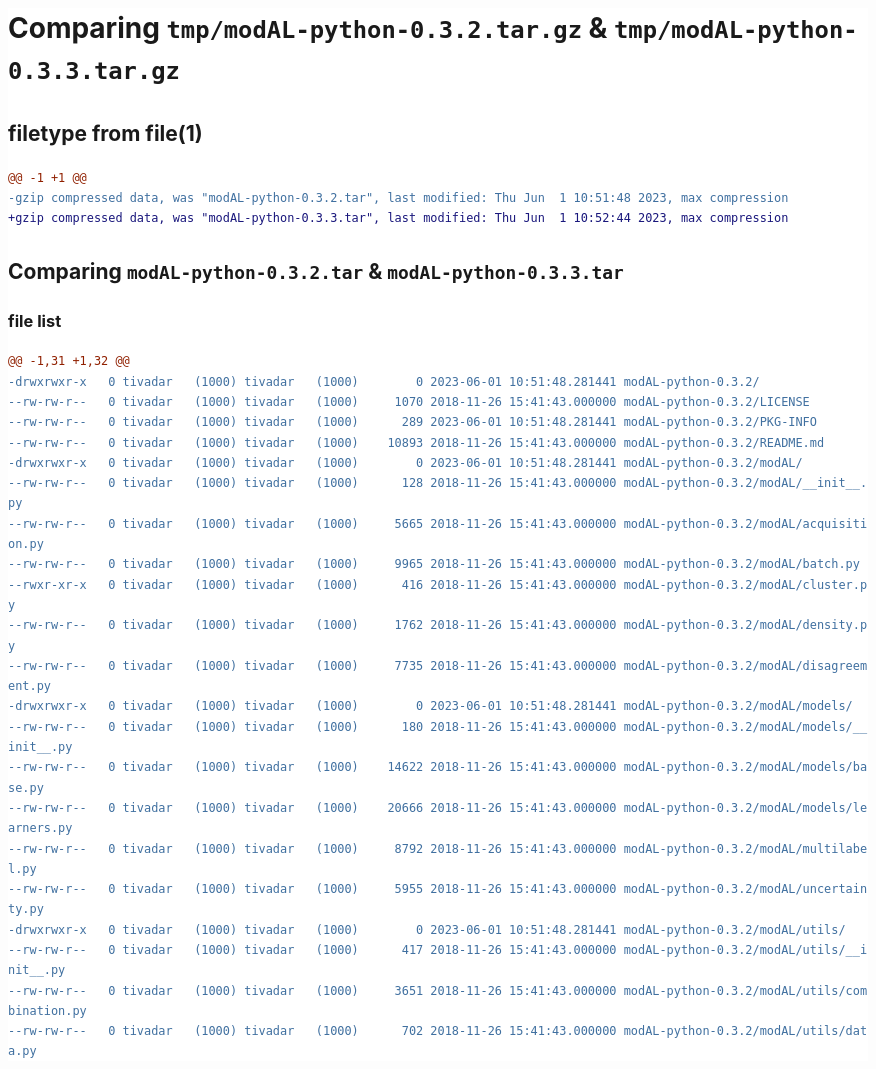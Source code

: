 # Comparing `tmp/modAL-python-0.3.2.tar.gz` & `tmp/modAL-python-0.3.3.tar.gz`

## filetype from file(1)

```diff
@@ -1 +1 @@
-gzip compressed data, was "modAL-python-0.3.2.tar", last modified: Thu Jun  1 10:51:48 2023, max compression
+gzip compressed data, was "modAL-python-0.3.3.tar", last modified: Thu Jun  1 10:52:44 2023, max compression
```

## Comparing `modAL-python-0.3.2.tar` & `modAL-python-0.3.3.tar`

### file list

```diff
@@ -1,31 +1,32 @@
-drwxrwxr-x   0 tivadar   (1000) tivadar   (1000)        0 2023-06-01 10:51:48.281441 modAL-python-0.3.2/
--rw-rw-r--   0 tivadar   (1000) tivadar   (1000)     1070 2018-11-26 15:41:43.000000 modAL-python-0.3.2/LICENSE
--rw-rw-r--   0 tivadar   (1000) tivadar   (1000)      289 2023-06-01 10:51:48.281441 modAL-python-0.3.2/PKG-INFO
--rw-rw-r--   0 tivadar   (1000) tivadar   (1000)    10893 2018-11-26 15:41:43.000000 modAL-python-0.3.2/README.md
-drwxrwxr-x   0 tivadar   (1000) tivadar   (1000)        0 2023-06-01 10:51:48.281441 modAL-python-0.3.2/modAL/
--rw-rw-r--   0 tivadar   (1000) tivadar   (1000)      128 2018-11-26 15:41:43.000000 modAL-python-0.3.2/modAL/__init__.py
--rw-rw-r--   0 tivadar   (1000) tivadar   (1000)     5665 2018-11-26 15:41:43.000000 modAL-python-0.3.2/modAL/acquisition.py
--rw-rw-r--   0 tivadar   (1000) tivadar   (1000)     9965 2018-11-26 15:41:43.000000 modAL-python-0.3.2/modAL/batch.py
--rwxr-xr-x   0 tivadar   (1000) tivadar   (1000)      416 2018-11-26 15:41:43.000000 modAL-python-0.3.2/modAL/cluster.py
--rw-rw-r--   0 tivadar   (1000) tivadar   (1000)     1762 2018-11-26 15:41:43.000000 modAL-python-0.3.2/modAL/density.py
--rw-rw-r--   0 tivadar   (1000) tivadar   (1000)     7735 2018-11-26 15:41:43.000000 modAL-python-0.3.2/modAL/disagreement.py
-drwxrwxr-x   0 tivadar   (1000) tivadar   (1000)        0 2023-06-01 10:51:48.281441 modAL-python-0.3.2/modAL/models/
--rw-rw-r--   0 tivadar   (1000) tivadar   (1000)      180 2018-11-26 15:41:43.000000 modAL-python-0.3.2/modAL/models/__init__.py
--rw-rw-r--   0 tivadar   (1000) tivadar   (1000)    14622 2018-11-26 15:41:43.000000 modAL-python-0.3.2/modAL/models/base.py
--rw-rw-r--   0 tivadar   (1000) tivadar   (1000)    20666 2018-11-26 15:41:43.000000 modAL-python-0.3.2/modAL/models/learners.py
--rw-rw-r--   0 tivadar   (1000) tivadar   (1000)     8792 2018-11-26 15:41:43.000000 modAL-python-0.3.2/modAL/multilabel.py
--rw-rw-r--   0 tivadar   (1000) tivadar   (1000)     5955 2018-11-26 15:41:43.000000 modAL-python-0.3.2/modAL/uncertainty.py
-drwxrwxr-x   0 tivadar   (1000) tivadar   (1000)        0 2023-06-01 10:51:48.281441 modAL-python-0.3.2/modAL/utils/
--rw-rw-r--   0 tivadar   (1000) tivadar   (1000)      417 2018-11-26 15:41:43.000000 modAL-python-0.3.2/modAL/utils/__init__.py
--rw-rw-r--   0 tivadar   (1000) tivadar   (1000)     3651 2018-11-26 15:41:43.000000 modAL-python-0.3.2/modAL/utils/combination.py
--rw-rw-r--   0 tivadar   (1000) tivadar   (1000)      702 2018-11-26 15:41:43.000000 modAL-python-0.3.2/modAL/utils/data.py
```